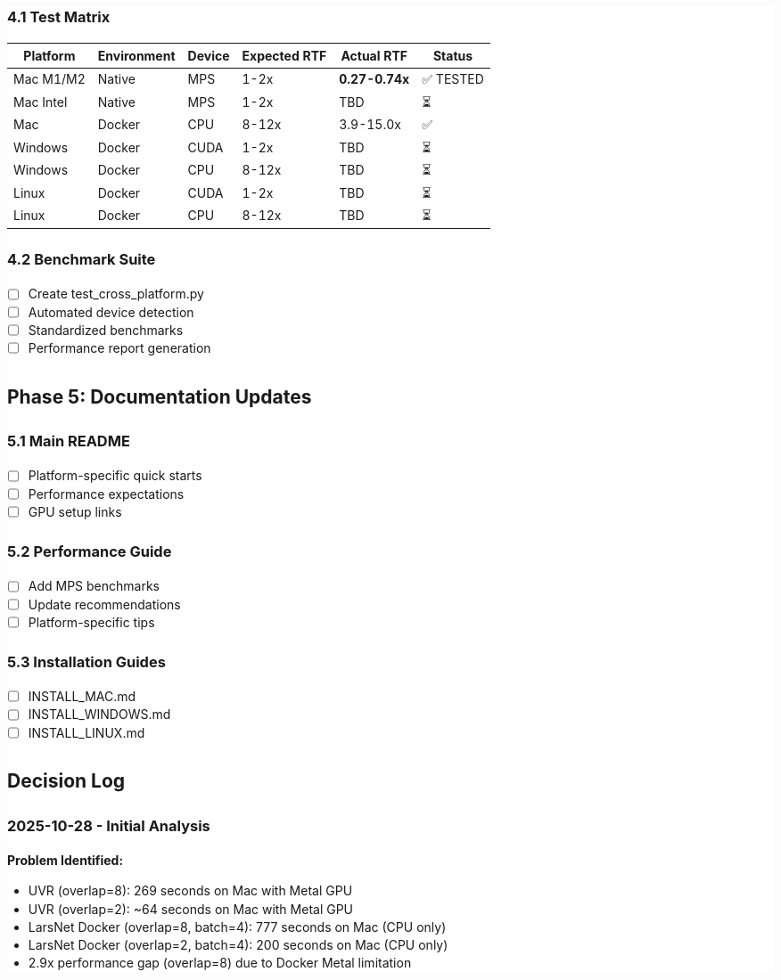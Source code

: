 ### 4.1 Test Matrix

| Platform | Environment | Device | Expected RTF | Actual RTF | Status |
|----------|-------------|--------|--------------|------------|--------|
| Mac M1/M2 | Native | MPS | 1-2x | **0.27-0.74x** | ✅ TESTED |
| Mac Intel | Native | MPS | 1-2x | TBD | ⏳ |
| Mac | Docker | CPU | 8-12x | 3.9-15.0x | ✅ |
| Windows | Docker | CUDA | 1-2x | TBD | ⏳ |
| Windows | Docker | CPU | 8-12x | TBD | ⏳ |
| Linux | Docker | CUDA | 1-2x | TBD | ⏳ |
| Linux | Docker | CPU | 8-12x | TBD | ⏳ |

### 4.2 Benchmark Suite
- [ ] Create test_cross_platform.py
- [ ] Automated device detection
- [ ] Standardized benchmarks
- [ ] Performance report generation

## Phase 5: Documentation Updates

### 5.1 Main README
- [ ] Platform-specific quick starts
- [ ] Performance expectations
- [ ] GPU setup links

### 5.2 Performance Guide
- [ ] Add MPS benchmarks
- [ ] Update recommendations
- [ ] Platform-specific tips

### 5.3 Installation Guides
- [ ] INSTALL_MAC.md
- [ ] INSTALL_WINDOWS.md
- [ ] INSTALL_LINUX.md

## Decision Log

### 2025-10-28 - Initial Analysis
**Problem Identified:**
- UVR (overlap=8): 269 seconds on Mac with Metal GPU
- UVR (overlap=2): ~64 seconds on Mac with Metal GPU
- LarsNet Docker (overlap=8, batch=4): 777 seconds on Mac (CPU only)
- LarsNet Docker (overlap=2, batch=4): 200 seconds on Mac (CPU only)
- 2.9x performance gap (overlap=8) due to Docker Metal limitation
